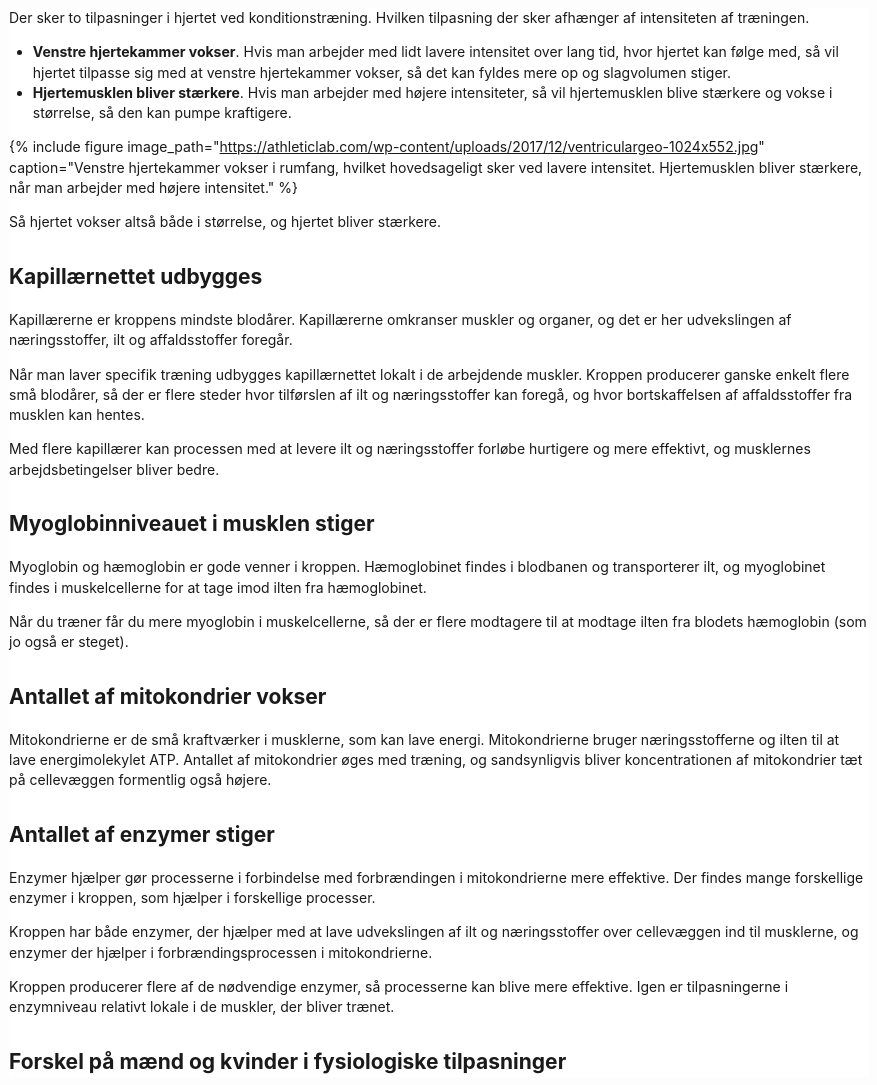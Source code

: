 Der sker to tilpasninger i hjertet ved konditionstræning. Hvilken tilpasning der sker afhænger af intensiteten af træningen. 

- **Venstre hjertekammer vokser**. Hvis man arbejder med lidt lavere intensitet over lang tid, hvor hjertet kan følge med, så vil hjertet tilpasse sig med at venstre hjertekammer vokser, så det kan fyldes mere op og slagvolumen stiger. 
- **Hjertemusklen bliver stærkere**. Hvis man arbejder med højere intensiteter, så vil hjertemusklen blive stærkere og vokse i størrelse, så den kan pumpe kraftigere.

{% include figure image_path="https://athleticlab.com/wp-content/uploads/2017/12/ventriculargeo-1024x552.jpg" caption="Venstre hjertekammer vokser i rumfang, hvilket hovedsageligt sker ved lavere intensitet. Hjertemusklen bliver stærkere, når man arbejder med højere intensitet." %}

Så hjertet vokser altså både i størrelse, og hjertet bliver stærkere.

## Kapillærnettet udbygges

Kapillærerne er kroppens mindste blodårer. Kapillærerne omkranser muskler og organer, og det er her udvekslingen af næringsstoffer, ilt og affaldsstoffer foregår. 

Når man laver specifik træning udbygges kapillærnettet lokalt i de arbejdende muskler. Kroppen producerer ganske enkelt flere små blodårer, så der er flere steder hvor tilførslen af ilt og næringsstoffer kan foregå, og hvor bortskaffelsen af affaldsstoffer fra musklen kan hentes.

Med flere kapillærer kan processen med at levere ilt og næringsstoffer forløbe hurtigere og mere effektivt, og musklernes arbejdsbetingelser bliver bedre.
 
## Myoglobinniveauet i musklen stiger

Myoglobin og hæmoglobin er gode venner i kroppen. Hæmoglobinet findes i blodbanen og transporterer ilt, og myoglobinet findes i muskelcellerne for at tage imod ilten fra hæmoglobinet. 

Når du træner får du mere myoglobin i muskelcellerne, så der er flere modtagere til at modtage ilten fra blodets hæmoglobin (som jo også er steget).

## Antallet af mitokondrier vokser

Mitokondrierne er de små kraftværker i musklerne, som kan lave energi. Mitokondrierne bruger næringsstofferne og ilten til at lave energimolekylet ATP. Antallet af mitokondrier øges med træning, og sandsynligvis bliver koncentrationen af mitokondrier tæt på cellevæggen formentlig også højere.

## Antallet af enzymer stiger

Enzymer hjælper gør processerne i forbindelse med forbrændingen i mitokondrierne mere effektive. Der findes mange forskellige enzymer i kroppen, som hjælper i forskellige processer. 

Kroppen har både enzymer, der hjælper med at lave udvekslingen af ilt og næringsstoffer over cellevæggen ind til musklerne, og enzymer der hjælper i forbrændingsprocessen i mitokondrierne.

Kroppen producerer flere af de nødvendige enzymer, så processerne kan blive mere effektive. Igen er tilpasningerne i enzymniveau relativt lokale i de muskler, der bliver trænet.

## Forskel på mænd og kvinder i fysiologiske tilpasninger

